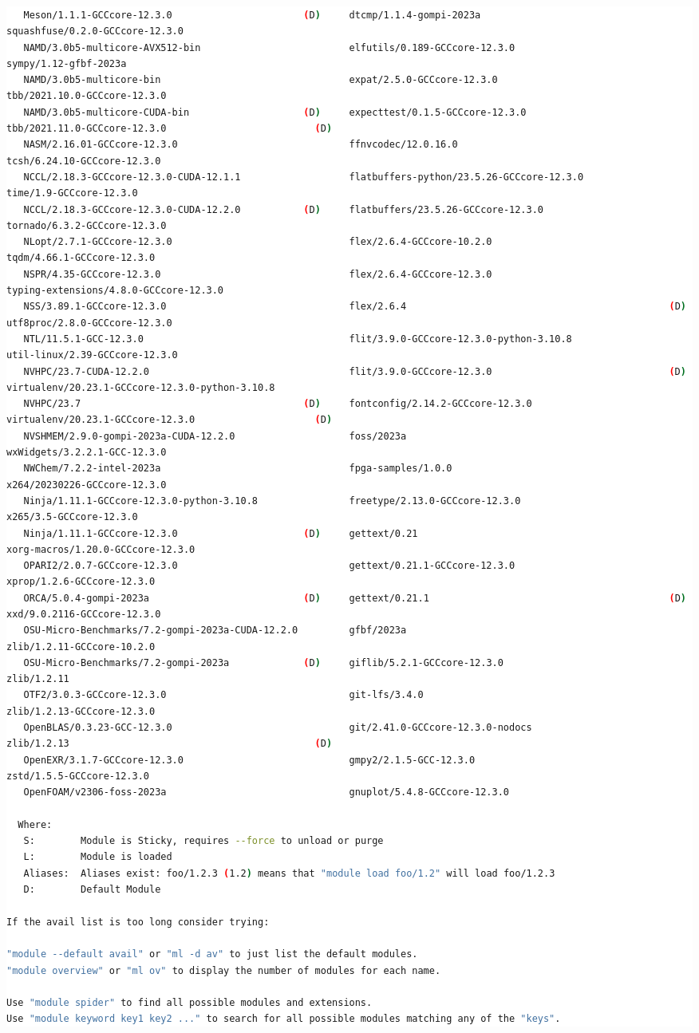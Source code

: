 ```bash
   Meson/1.1.1-GCCcore-12.3.0                       (D)     dtcmp/1.1.4-gompi-2023a                                        squashfuse/0.2.0-GCCcore-12.3.0
   NAMD/3.0b5-multicore-AVX512-bin                          elfutils/0.189-GCCcore-12.3.0                                  sympy/1.12-gfbf-2023a
   NAMD/3.0b5-multicore-bin                                 expat/2.5.0-GCCcore-12.3.0                                     tbb/2021.10.0-GCCcore-12.3.0
   NAMD/3.0b5-multicore-CUDA-bin                    (D)     expecttest/0.1.5-GCCcore-12.3.0                                tbb/2021.11.0-GCCcore-12.3.0                          (D)
   NASM/2.16.01-GCCcore-12.3.0                              ffnvcodec/12.0.16.0                                            tcsh/6.24.10-GCCcore-12.3.0
   NCCL/2.18.3-GCCcore-12.3.0-CUDA-12.1.1                   flatbuffers-python/23.5.26-GCCcore-12.3.0                      time/1.9-GCCcore-12.3.0
   NCCL/2.18.3-GCCcore-12.3.0-CUDA-12.2.0           (D)     flatbuffers/23.5.26-GCCcore-12.3.0                             tornado/6.3.2-GCCcore-12.3.0
   NLopt/2.7.1-GCCcore-12.3.0                               flex/2.6.4-GCCcore-10.2.0                                      tqdm/4.66.1-GCCcore-12.3.0
   NSPR/4.35-GCCcore-12.3.0                                 flex/2.6.4-GCCcore-12.3.0                                      typing-extensions/4.8.0-GCCcore-12.3.0
   NSS/3.89.1-GCCcore-12.3.0                                flex/2.6.4                                              (D)    utf8proc/2.8.0-GCCcore-12.3.0
   NTL/11.5.1-GCC-12.3.0                                    flit/3.9.0-GCCcore-12.3.0-python-3.10.8                        util-linux/2.39-GCCcore-12.3.0
   NVHPC/23.7-CUDA-12.2.0                                   flit/3.9.0-GCCcore-12.3.0                               (D)    virtualenv/20.23.1-GCCcore-12.3.0-python-3.10.8
   NVHPC/23.7                                       (D)     fontconfig/2.14.2-GCCcore-12.3.0                               virtualenv/20.23.1-GCCcore-12.3.0                     (D)
   NVSHMEM/2.9.0-gompi-2023a-CUDA-12.2.0                    foss/2023a                                                     wxWidgets/3.2.2.1-GCC-12.3.0
   NWChem/7.2.2-intel-2023a                                 fpga-samples/1.0.0                                             x264/20230226-GCCcore-12.3.0
   Ninja/1.11.1-GCCcore-12.3.0-python-3.10.8                freetype/2.13.0-GCCcore-12.3.0                                 x265/3.5-GCCcore-12.3.0
   Ninja/1.11.1-GCCcore-12.3.0                      (D)     gettext/0.21                                                   xorg-macros/1.20.0-GCCcore-12.3.0
   OPARI2/2.0.7-GCCcore-12.3.0                              gettext/0.21.1-GCCcore-12.3.0                                  xprop/1.2.6-GCCcore-12.3.0
   ORCA/5.0.4-gompi-2023a                           (D)     gettext/0.21.1                                          (D)    xxd/9.0.2116-GCCcore-12.3.0
   OSU-Micro-Benchmarks/7.2-gompi-2023a-CUDA-12.2.0         gfbf/2023a                                                     zlib/1.2.11-GCCcore-10.2.0
   OSU-Micro-Benchmarks/7.2-gompi-2023a             (D)     giflib/5.2.1-GCCcore-12.3.0                                    zlib/1.2.11
   OTF2/3.0.3-GCCcore-12.3.0                                git-lfs/3.4.0                                                  zlib/1.2.13-GCCcore-12.3.0
   OpenBLAS/0.3.23-GCC-12.3.0                               git/2.41.0-GCCcore-12.3.0-nodocs                               zlib/1.2.13                                           (D)
   OpenEXR/3.1.7-GCCcore-12.3.0                             gmpy2/2.1.5-GCC-12.3.0                                         zstd/1.5.5-GCCcore-12.3.0
   OpenFOAM/v2306-foss-2023a                                gnuplot/5.4.8-GCCcore-12.3.0

  Where:
   S:        Module is Sticky, requires --force to unload or purge
   L:        Module is loaded
   Aliases:  Aliases exist: foo/1.2.3 (1.2) means that "module load foo/1.2" will load foo/1.2.3
   D:        Default Module

If the avail list is too long consider trying:

"module --default avail" or "ml -d av" to just list the default modules.
"module overview" or "ml ov" to display the number of modules for each name.

Use "module spider" to find all possible modules and extensions.
Use "module keyword key1 key2 ..." to search for all possible modules matching any of the "keys".
```